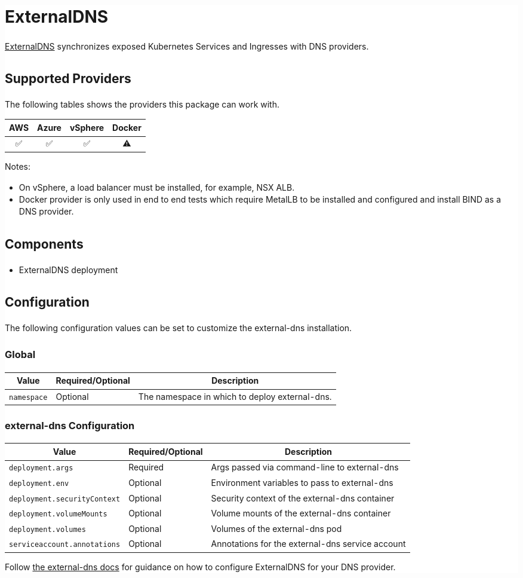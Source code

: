 # ExternalDNS

[ExternalDNS](https://github.com/kubernetes-sigs/external-dns) synchronizes
exposed Kubernetes Services and Ingresses with DNS providers.

## Supported Providers

The following tables shows the providers this package can work with.

| AWS  |  Azure  | vSphere  | Docker |
|:---:|:---:|:---:|:---:|
| ✅  |  ✅  | ✅  | ⚠️  |

Notes:

* On vSphere, a load balancer must be installed, for example, NSX ALB.
* Docker provider is only used in end to end tests which require MetalLB to be
  installed and configured and install BIND as a DNS provider.

## Components

* ExternalDNS deployment

## Configuration

The following configuration values can be set to customize the external-dns installation.

### Global

| Value       | Required/Optional | Description                                    |
|-------------|-------------------|------------------------------------------------|
| `namespace` | Optional          | The namespace in which to deploy external-dns. |

### external-dns Configuration

| Value                        | Required/Optional   | Description                                      |
|------------------------------|---------------------|--------------------------------------------------|
| `deployment.args`            | Required            | Args passed via command-line to external-dns     |
| `deployment.env`             | Optional            | Environment variables to pass to external-dns    |
| `deployment.securityContext` | Optional            | Security context of the external-dns container   |
| `deployment.volumeMounts`    | Optional            | Volume mounts of the external-dns container      |
| `deployment.volumes`         | Optional            | Volumes of the external-dns pod                  |
| `serviceaccount.annotations` | Optional            | Annotations for the external-dns service account |

Follow [the external-dns docs](https://github.com/kubernetes-sigs/external-dns#running-externaldns)
for guidance on how to configure ExternalDNS for your DNS provider.
